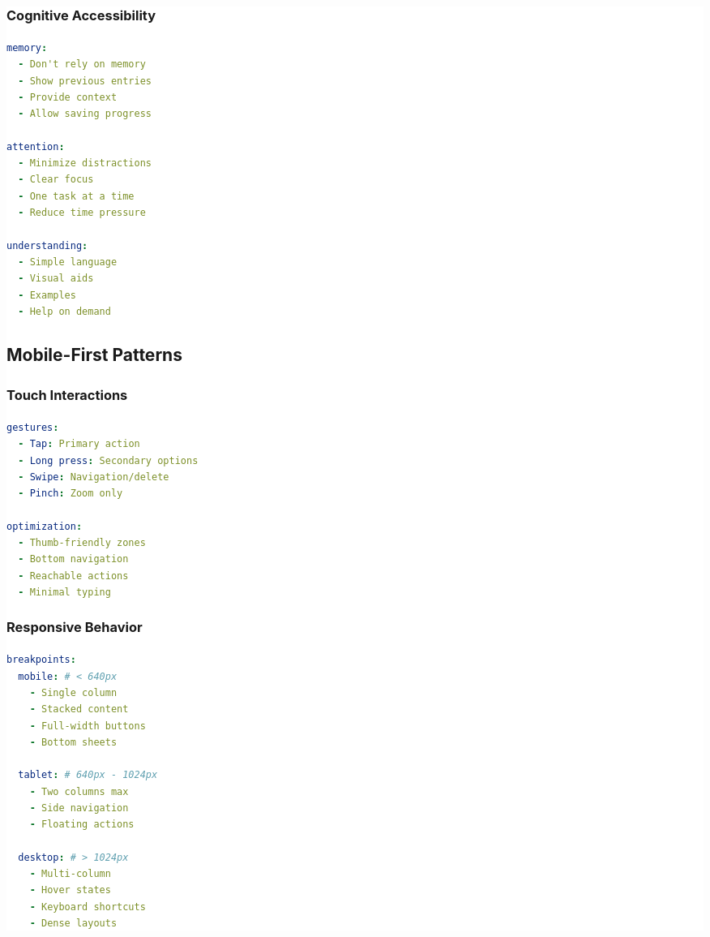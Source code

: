 ### Cognitive Accessibility
```yaml
memory:
  - Don't rely on memory
  - Show previous entries
  - Provide context
  - Allow saving progress

attention:
  - Minimize distractions
  - Clear focus
  - One task at a time
  - Reduce time pressure

understanding:
  - Simple language
  - Visual aids
  - Examples
  - Help on demand
```

## Mobile-First Patterns

### Touch Interactions
```yaml
gestures:
  - Tap: Primary action
  - Long press: Secondary options
  - Swipe: Navigation/delete
  - Pinch: Zoom only

optimization:
  - Thumb-friendly zones
  - Bottom navigation
  - Reachable actions
  - Minimal typing
```

### Responsive Behavior
```yaml
breakpoints:
  mobile: # < 640px
    - Single column
    - Stacked content
    - Full-width buttons
    - Bottom sheets
    
  tablet: # 640px - 1024px
    - Two columns max
    - Side navigation
    - Floating actions
    
  desktop: # > 1024px
    - Multi-column
    - Hover states
    - Keyboard shortcuts
    - Dense layouts
```
